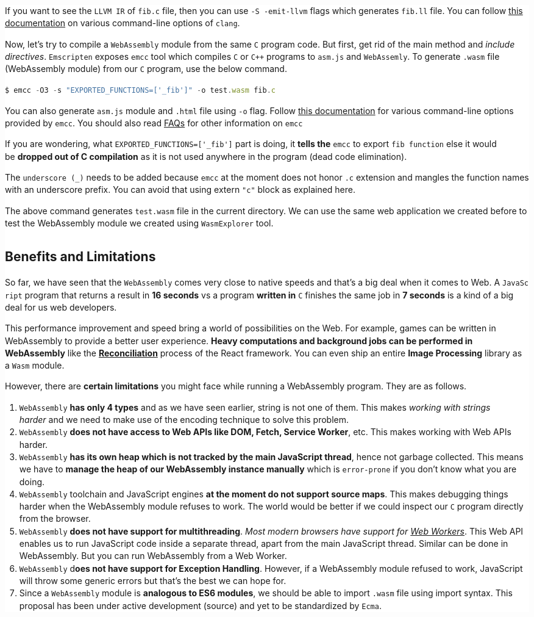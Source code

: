 If you want to see the `LLVM IR` of `fib.c` file, then you can use `-S -emit-llvm` flags which generates `fib.ll` file. You can follow [this documentation](https://clang.llvm.org/docs/CommandGuide/clang.html) on various command-line options of `clang`.

Now, let’s try to compile a `WebAssembly` module from the same `C` program code. But first, get rid of the main method and *include directives*. `Emscripten` exposes `emcc` tool which compiles `C` or `C++` programs to `asm.js` and `WebAssemly`. To generate `.wasm` file (WebAssembly module) from our `C` program, use the below command.

```jsx
$ emcc -O3 -s "EXPORTED_FUNCTIONS=['_fib']" -o test.wasm fib.c
```

You can also generate `asm.js` module and `.html` file using `-o` flag. Follow [this documentation](https://emscripten.org/docs/tools_reference/emcc.html) for various command-line options provided by `emcc`. You should also read [FAQs](https://emscripten.org/docs/getting_started/FAQ.html#why-do-functions-in-my-c-c-source-code-vanish-when-i-compile-to-javascript-and-or-i-get-no-functions-to-process) for other information on `emcc`

If you are wondering, what `EXPORTED_FUNCTIONS=['_fib']` part is doing, it **tells the** `emcc` to export `fib function` else it would be **dropped out of C compilation** as it is not used anywhere in the program (dead code elimination).

The `underscore (_)` needs to be added because `emcc` at the moment does not honor `.c` extension and mangles the function names with an underscore prefix. You can avoid that using extern `"c"` block as explained here.

The above command generates `test.wasm` file in the current directory. We can use the same web application we created before to test the WebAssembly module we created using `WasmExplorer` tool.

## Benefits and Limitations
So far, we have seen that the `WebAssembly` comes very close to native speeds and that’s a big deal when it comes to Web. A `JavaScript` program that returns a result in **16 seconds** vs a program **written in** `C` finishes the same job in **7 seconds** is a kind of a big deal for us web developers.

This performance improvement and speed bring a world of possibilities on the Web. For example, games can be written in WebAssembly to provide a better user experience. **Heavy computations and background jobs can be performed in WebAssembly** like the **[Reconciliation](https://reactjs.org/docs/reconciliation.html)** process of the React framework. You can even ship an entire **Image Processing** library as a `Wasm` module.

However, there are **certain limitations** you might face while running a WebAssembly program. They are as follows.

1. `WebAssembly` **has only 4 types** and as we have seen earlier, string is not one of them. This makes *working with strings harder* and we need to make use of the encoding technique to solve this problem.
2. `WebAssembly` **does not have access to Web APIs like DOM, Fetch, Service Worker**, etc. This makes working with Web APIs harder.
3. `WebAssembly` **has its own heap which is not tracked by the main JavaScript thread**, hence not garbage collected. This means we have to **manage the heap of our WebAssembly instance manually** which is `error-prone` if you don’t know what you are doing.
4. `WebAssembly` toolchain and JavaScript engines **at the moment do not support source maps**. This makes debugging things harder when the WebAssembly module refuses to work. The world would be better if we could inspect our `C` program directly from the browser.
5. `WebAssembly` **does not have support for multithreading**. *Most modern browsers have support for [Web Workers](https://developer.mozilla.org/en-US/docs/Web/API/Web_Workers_API/Using_web_workers)*. This Web API enables us to run JavaScript code inside a separate thread, apart from the main JavaScript thread. Similar can be done in WebAssembly. But you can run WebAssembly from a Web Worker.
6. `WebAssembly` d**oes not have support for Exception Handling**. However, if a WebAssembly module refused to work, JavaScript will throw some generic errors but that’s the best we can hope for.
7. Since a `WebAssembly` module is **analogous to ES6 modules**, we should be able to import `.wasm` file using import syntax. This proposal has been under active development (source) and yet to be standardized by `Ecma`.
